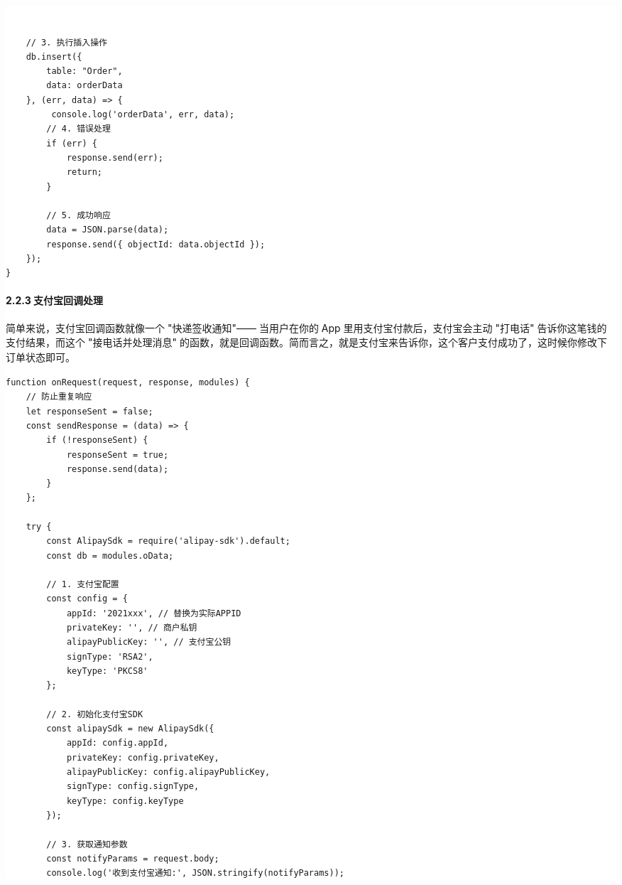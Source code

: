```


    // 3. 执行插入操作
    db.insert({
        table: "Order",
        data: orderData
    }, (err, data) => {
         console.log('orderData', err, data);
        // 4. 错误处理
        if (err) {
            response.send(err);
            return;
        }

        // 5. 成功响应
        data = JSON.parse(data);
        response.send({ objectId: data.objectId });
    });
}
```



#### 2.2.3  支付宝回调处理

简单来说，支付宝回调函数就像一个 "快递签收通知"—— 当用户在你的 App 里用支付宝付款后，支付宝会主动 "打电话" 告诉你这笔钱的支付结果，而这个 "接电话并处理消息" 的函数，就是回调函数。简而言之，就是支付宝来告诉你，这个客户支付成功了，这时候你修改下订单状态即可。

```
function onRequest(request, response, modules) {
    // 防止重复响应
    let responseSent = false;
    const sendResponse = (data) => {
        if (!responseSent) {
            responseSent = true;
            response.send(data);
        }
    };

    try {
        const AlipaySdk = require('alipay-sdk').default;
        const db = modules.oData;
        
        // 1. 支付宝配置
        const config = {
            appId: '2021xxx', // 替换为实际APPID
            privateKey: '', // 商户私钥
            alipayPublicKey: '', // 支付宝公钥
            signType: 'RSA2',
            keyType: 'PKCS8'
        };

        // 2. 初始化支付宝SDK
        const alipaySdk = new AlipaySdk({
            appId: config.appId,
            privateKey: config.privateKey,
            alipayPublicKey: config.alipayPublicKey,
            signType: config.signType,
            keyType: config.keyType
        });

        // 3. 获取通知参数
        const notifyParams = request.body;
        console.log('收到支付宝通知:', JSON.stringify(notifyParams));

```